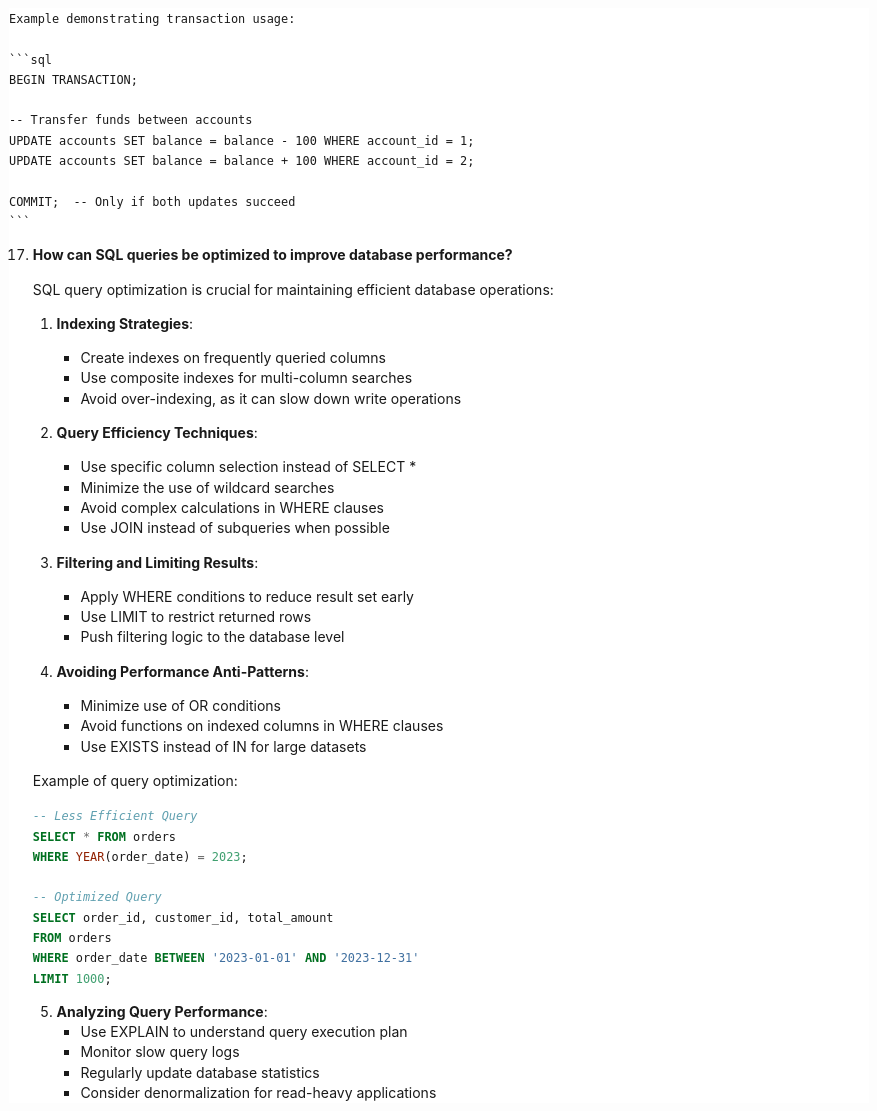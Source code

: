     Example demonstrating transaction usage:

    ```sql
    BEGIN TRANSACTION;

    -- Transfer funds between accounts
    UPDATE accounts SET balance = balance - 100 WHERE account_id = 1;
    UPDATE accounts SET balance = balance + 100 WHERE account_id = 2;

    COMMIT;  -- Only if both updates succeed
    ```

17. **How can SQL queries be optimized to improve database performance?**

    SQL query optimization is crucial for maintaining efficient database operations:

    1. **Indexing Strategies**:

       - Create indexes on frequently queried columns
       - Use composite indexes for multi-column searches
       - Avoid over-indexing, as it can slow down write operations

    2. **Query Efficiency Techniques**:

       - Use specific column selection instead of SELECT \*
       - Minimize the use of wildcard searches
       - Avoid complex calculations in WHERE clauses
       - Use JOIN instead of subqueries when possible

    3. **Filtering and Limiting Results**:

       - Apply WHERE conditions to reduce result set early
       - Use LIMIT to restrict returned rows
       - Push filtering logic to the database level

    4. **Avoiding Performance Anti-Patterns**:
       - Minimize use of OR conditions
       - Avoid functions on indexed columns in WHERE clauses
       - Use EXISTS instead of IN for large datasets

    Example of query optimization:

    ```sql
    -- Less Efficient Query
    SELECT * FROM orders
    WHERE YEAR(order_date) = 2023;

    -- Optimized Query
    SELECT order_id, customer_id, total_amount
    FROM orders
    WHERE order_date BETWEEN '2023-01-01' AND '2023-12-31'
    LIMIT 1000;
    ```

    5. **Analyzing Query Performance**:
       - Use EXPLAIN to understand query execution plan
       - Monitor slow query logs
       - Regularly update database statistics
       - Consider denormalization for read-heavy applications
